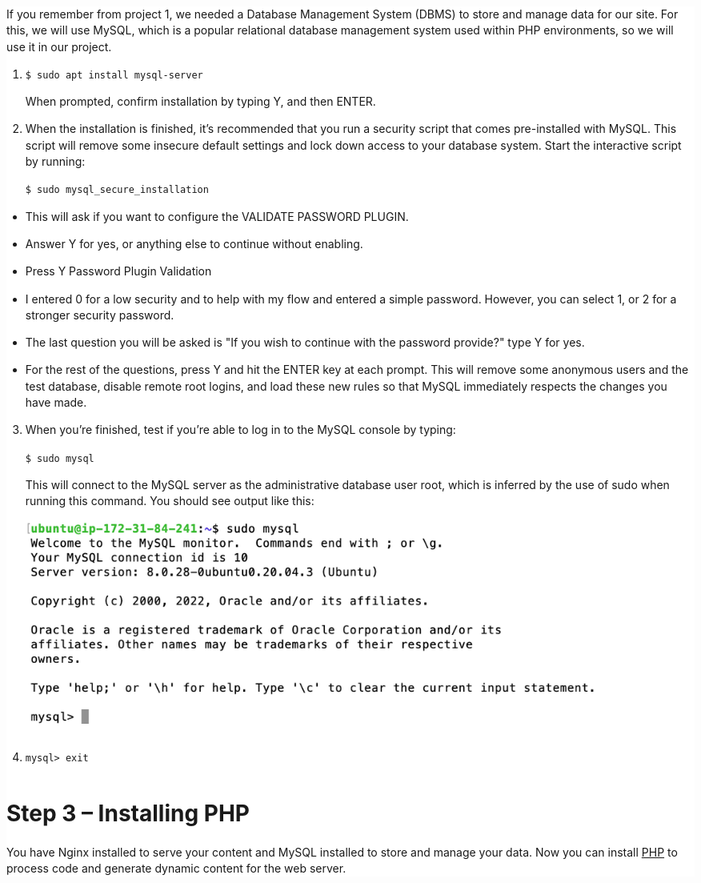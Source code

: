 If you remember from project 1, we needed a Database Management System (DBMS) to store and manage data for our site. For this, we will use MySQL, which is a popular relational database management system used within PHP environments, so we will use it in our project.
 
1. `$ sudo apt install mysql-server`
 
   When prompted, confirm installation by typing Y, and then ENTER.
2. When the installation is finished, it’s recommended that you run a security script that comes pre-installed with MySQL. This script will remove some insecure default settings and lock down access to your database system. Start the interactive script by running:
 
   `$ sudo mysql_secure_installation`
 
* This will ask if you want to configure the VALIDATE PASSWORD PLUGIN.
* Answer Y for yes, or anything else to continue without enabling.
* Press Y Password Plugin Validation
* I entered 0 for a low security and to help with my flow and entered a simple password. However, you can select 1, or 2 for a stronger security password.
* The last question you will be asked is "If you wish to continue with the password provide?" type Y for yes.
 
* For the rest of the questions, press Y and hit the ENTER key at each prompt. This will remove some anonymous users and the test database, disable remote root logins, and load these new rules so that MySQL immediately respects the changes you have made.
 
3. When you’re finished, test if you’re able to log in to the MySQL console by typing:
 
   `$ sudo mysql`
  
   This will connect to the MySQL server as the administrative database user root, which is inferred by the use of sudo when running this command. You should see output like this:
 
   ![](./images2/mysql.png)
 
4. `mysql> exit`
 
# Step 3 – Installing PHP
 
You have Nginx installed to serve your content and MySQL installed to store and manage your data. Now you can install [PHP](https://www.php.net/) to process code and generate dynamic content for the web server.
 